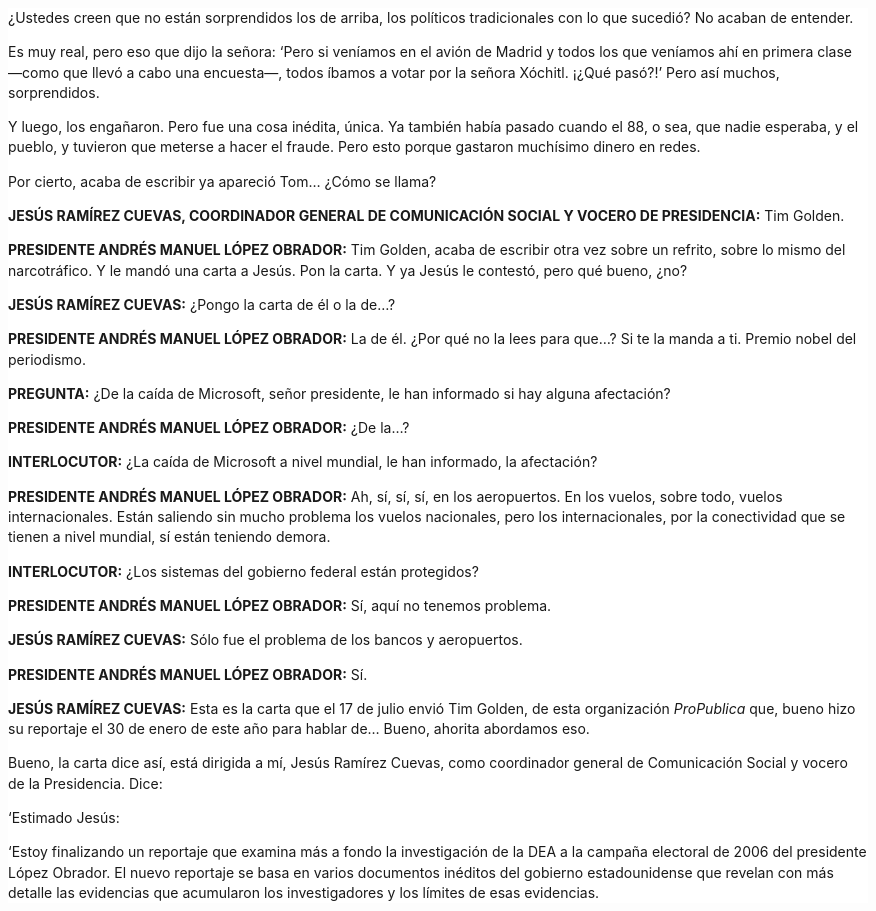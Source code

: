 ¿Ustedes creen que no están sorprendidos los de arriba, los políticos
tradicionales con lo que sucedió? No acaban de entender.

Es muy real, pero eso que dijo la señora: ‘Pero si veníamos en el avión de
Madrid y todos los que veníamos ahí en primera clase —como que llevó a cabo
una encuesta—, todos íbamos a votar por la señora Xóchitl. ¡¿Qué pasó?!’ Pero
así muchos, sorprendidos.

Y luego, los engañaron. Pero fue una cosa inédita, única. Ya también había
pasado cuando el 88, o sea, que nadie esperaba, y el pueblo, y tuvieron que
meterse a hacer el fraude. Pero esto porque gastaron muchísimo dinero en
redes.

Por cierto, acaba de escribir ya apareció Tom… ¿Cómo se llama?

**JESÚS RAMÍREZ CUEVAS, COORDINADOR GENERAL DE COMUNICACIÓN SOCIAL Y VOCERO DE
PRESIDENCIA:** Tim Golden.

**PRESIDENTE ANDRÉS MANUEL LÓPEZ OBRADOR:** Tim Golden, acaba de escribir otra
vez sobre un refrito, sobre lo mismo del narcotráfico. Y le mandó una carta a
Jesús. Pon la carta. Y ya Jesús le contestó, pero qué bueno, ¿no?

**JESÚS RAMÍREZ CUEVAS:** ¿Pongo la carta de él o la de…?

**PRESIDENTE ANDRÉS MANUEL LÓPEZ OBRADOR:** La de él. ¿Por qué no la lees para
que…? Si te la manda a ti. Premio nobel del periodismo.

**PREGUNTA:** ¿De la caída de Microsoft, señor presidente, le han informado si
hay alguna afectación?

**PRESIDENTE ANDRÉS MANUEL LÓPEZ OBRADOR:** ¿De la…?

**INTERLOCUTOR:** ¿La caída de Microsoft a nivel mundial, le han informado, la
afectación?

**PRESIDENTE ANDRÉS MANUEL LÓPEZ OBRADOR:** Ah, sí, sí, sí, en los
aeropuertos. En los vuelos, sobre todo, vuelos internacionales. Están saliendo
sin mucho problema los vuelos nacionales, pero los internacionales, por la
conectividad que se tienen a nivel mundial, sí están teniendo demora.

**INTERLOCUTOR:** ¿Los sistemas del gobierno federal están protegidos?

**PRESIDENTE ANDRÉS MANUEL LÓPEZ OBRADOR:** Sí, aquí no tenemos problema.

**JESÚS RAMÍREZ CUEVAS:** Sólo fue el problema de los bancos y aeropuertos.

**PRESIDENTE ANDRÉS MANUEL LÓPEZ OBRADOR:** Sí.

**JESÚS RAMÍREZ CUEVAS:** Esta es la carta que el 17 de julio envió Tim
Golden, de esta organización _ProPublica_ que, bueno hizo su reportaje el 30
de enero de este año para hablar de… Bueno, ahorita abordamos eso.

Bueno, la carta dice así, está dirigida a mí, Jesús Ramírez Cuevas, como
coordinador general de Comunicación Social y vocero de la Presidencia. Dice:

‘Estimado Jesús:

‘Estoy finalizando un reportaje que examina más a fondo la investigación de la
DEA a la campaña electoral de 2006 del presidente López Obrador. El nuevo
reportaje se basa en varios documentos inéditos del gobierno estadounidense
que revelan con más detalle las evidencias que acumularon los investigadores y
los límites de esas evidencias.
